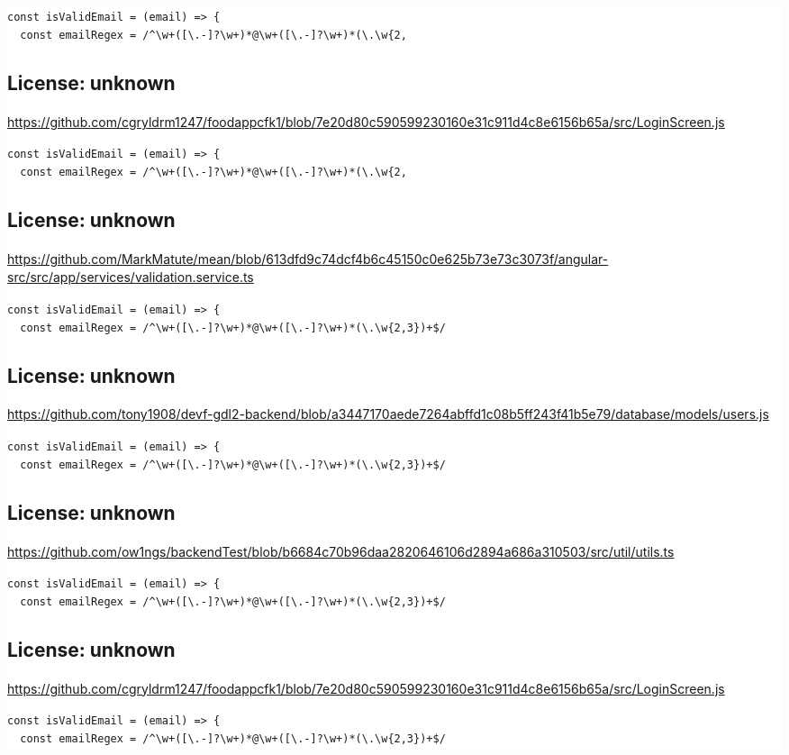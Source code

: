 ```
const isValidEmail = (email) => {
  const emailRegex = /^\w+([\.-]?\w+)*@\w+([\.-]?\w+)*(\.\w{2,
```


## License: unknown
https://github.com/cgryldrm1247/foodappcfk1/blob/7e20d80c590599230160e31c911d4c8e6156b65a/src/LoginScreen.js

```
const isValidEmail = (email) => {
  const emailRegex = /^\w+([\.-]?\w+)*@\w+([\.-]?\w+)*(\.\w{2,
```


## License: unknown
https://github.com/MarkMatute/mean/blob/613dfd9c74dcf4b6c45150c0e625b73e73c3073f/angular-src/src/app/services/validation.service.ts

```
const isValidEmail = (email) => {
  const emailRegex = /^\w+([\.-]?\w+)*@\w+([\.-]?\w+)*(\.\w{2,3})+$/
```


## License: unknown
https://github.com/tony1908/devf-gdl2-backend/blob/a3447170aede7264abffd1c08b5ff243f41b5e79/database/models/users.js

```
const isValidEmail = (email) => {
  const emailRegex = /^\w+([\.-]?\w+)*@\w+([\.-]?\w+)*(\.\w{2,3})+$/
```


## License: unknown
https://github.com/ow1ngs/backendTest/blob/b6684c70b96daa2820646106d2894a686a310503/src/util/utils.ts

```
const isValidEmail = (email) => {
  const emailRegex = /^\w+([\.-]?\w+)*@\w+([\.-]?\w+)*(\.\w{2,3})+$/
```


## License: unknown
https://github.com/cgryldrm1247/foodappcfk1/blob/7e20d80c590599230160e31c911d4c8e6156b65a/src/LoginScreen.js

```
const isValidEmail = (email) => {
  const emailRegex = /^\w+([\.-]?\w+)*@\w+([\.-]?\w+)*(\.\w{2,3})+$/
```

